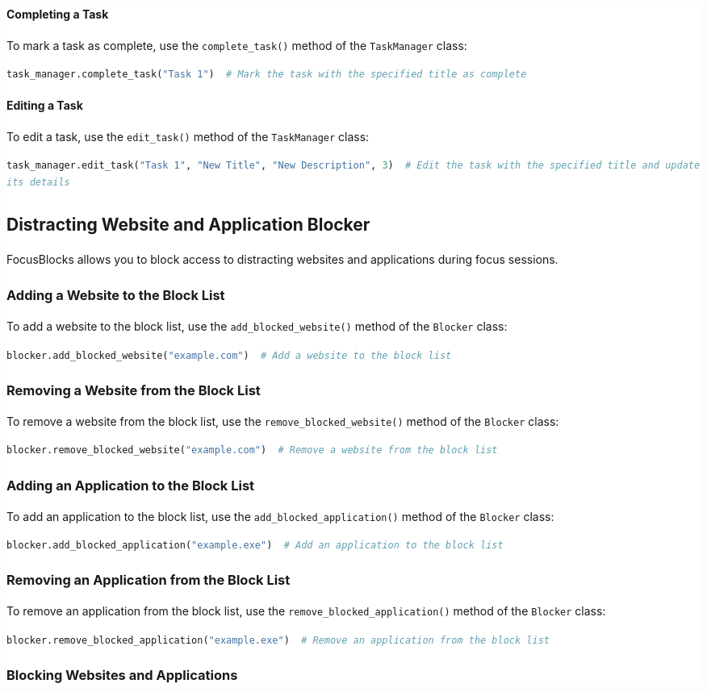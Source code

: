 #### Completing a Task

To mark a task as complete, use the `complete_task()` method of the `TaskManager` class:

```python
task_manager.complete_task("Task 1")  # Mark the task with the specified title as complete
```

#### Editing a Task

To edit a task, use the `edit_task()` method of the `TaskManager` class:

```python
task_manager.edit_task("Task 1", "New Title", "New Description", 3)  # Edit the task with the specified title and update its details
```

## Distracting Website and Application Blocker

FocusBlocks allows you to block access to distracting websites and applications during focus sessions.

### Adding a Website to the Block List

To add a website to the block list, use the `add_blocked_website()` method of the `Blocker` class:

```python
blocker.add_blocked_website("example.com")  # Add a website to the block list
```

### Removing a Website from the Block List

To remove a website from the block list, use the `remove_blocked_website()` method of the `Blocker` class:

```python
blocker.remove_blocked_website("example.com")  # Remove a website from the block list
```

### Adding an Application to the Block List

To add an application to the block list, use the `add_blocked_application()` method of the `Blocker` class:

```python
blocker.add_blocked_application("example.exe")  # Add an application to the block list
```

### Removing an Application from the Block List

To remove an application from the block list, use the `remove_blocked_application()` method of the `Blocker` class:

```python
blocker.remove_blocked_application("example.exe")  # Remove an application from the block list
```

### Blocking Websites and Applications
